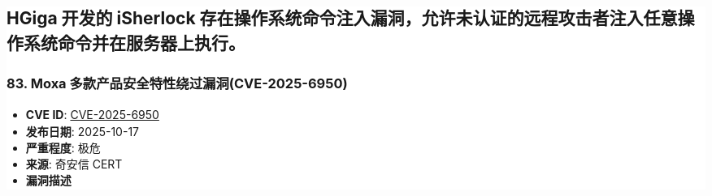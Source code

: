 HGiga 开发的 iSherlock 存在操作系统命令注入漏洞，允许未认证的远程攻击者注入任意操作系统命令并在服务器上执行。
---
### 83. Moxa 多款产品安全特性绕过漏洞(CVE-2025-6950)
- **CVE ID**: [CVE-2025-6950](https://cve.mitre.org/cgi-bin/cvename.cgi?name=CVE-2025-6950)
- **发布日期**: 2025-10-17
- **严重程度**: 极危
- **来源**: 奇安信 CERT
- **漏洞描述**
